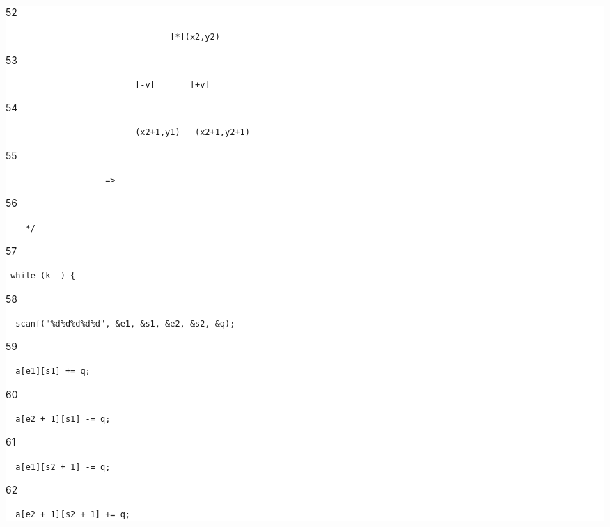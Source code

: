 52

```
                                 [*](x2,y2)
```

53

```
                          [-v]       [+v]
```

54

```
                          (x2+1,y1)   (x2+1,y2+1)
```

55

```
                    =>
```

56

```
    */
```

57

```
 while (k--) {
```

58

```
  scanf("%d%d%d%d%d", &e1, &s1, &e2, &s2, &q);
```

59

```
  a[e1][s1] += q;
```

60

```
  a[e2 + 1][s1] -= q;
```

61

```
  a[e1][s2 + 1] -= q;
```

62

```
  a[e2 + 1][s2 + 1] += q;
```
